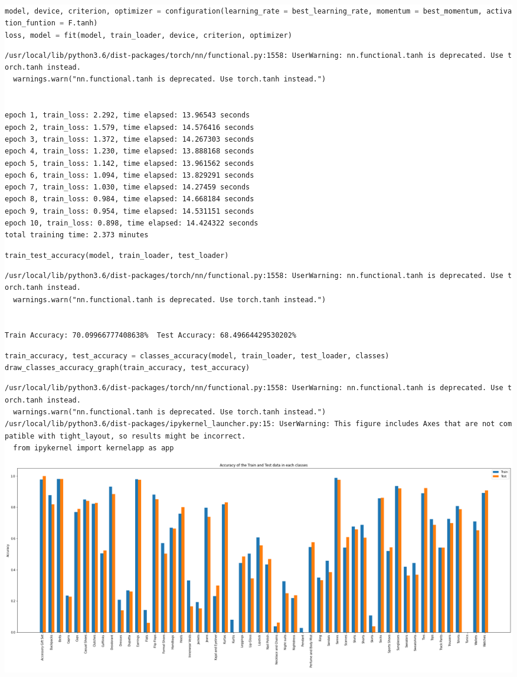 ```python
model, device, criterion, optimizer = configuration(learning_rate = best_learning_rate, momentum = best_momentum, activation_funtion = F.tanh)
loss, model = fit(model, train_loader, device, criterion, optimizer)
```

    /usr/local/lib/python3.6/dist-packages/torch/nn/functional.py:1558: UserWarning: nn.functional.tanh is deprecated. Use torch.tanh instead.
      warnings.warn("nn.functional.tanh is deprecated. Use torch.tanh instead.")


    epoch 1, train_loss: 2.292, time elapsed: 13.96543 seconds
    epoch 2, train_loss: 1.579, time elapsed: 14.576416 seconds
    epoch 3, train_loss: 1.372, time elapsed: 14.267303 seconds
    epoch 4, train_loss: 1.230, time elapsed: 13.888168 seconds
    epoch 5, train_loss: 1.142, time elapsed: 13.961562 seconds
    epoch 6, train_loss: 1.094, time elapsed: 13.829291 seconds
    epoch 7, train_loss: 1.030, time elapsed: 14.27459 seconds
    epoch 8, train_loss: 0.984, time elapsed: 14.668184 seconds
    epoch 9, train_loss: 0.954, time elapsed: 14.531151 seconds
    epoch 10, train_loss: 0.898, time elapsed: 14.424322 seconds
    total training time: 2.373 minutes



```python
train_test_accuracy(model, train_loader, test_loader)
```

    /usr/local/lib/python3.6/dist-packages/torch/nn/functional.py:1558: UserWarning: nn.functional.tanh is deprecated. Use torch.tanh instead.
      warnings.warn("nn.functional.tanh is deprecated. Use torch.tanh instead.")


    Train Accuracy: 70.09966777408638%  Test Accuracy: 68.49664429530202%



```python
train_accuracy, test_accuracy = classes_accuracy(model, train_loader, test_loader, classes)
draw_classes_accuracy_graph(train_accuracy, test_accuracy)
```

    /usr/local/lib/python3.6/dist-packages/torch/nn/functional.py:1558: UserWarning: nn.functional.tanh is deprecated. Use torch.tanh instead.
      warnings.warn("nn.functional.tanh is deprecated. Use torch.tanh instead.")
    /usr/local/lib/python3.6/dist-packages/ipykernel_launcher.py:15: UserWarning: This figure includes Axes that are not compatible with tight_layout, so results might be incorrect.
      from ipykernel import kernelapp as app



![png](Images/output_103_1.png)

